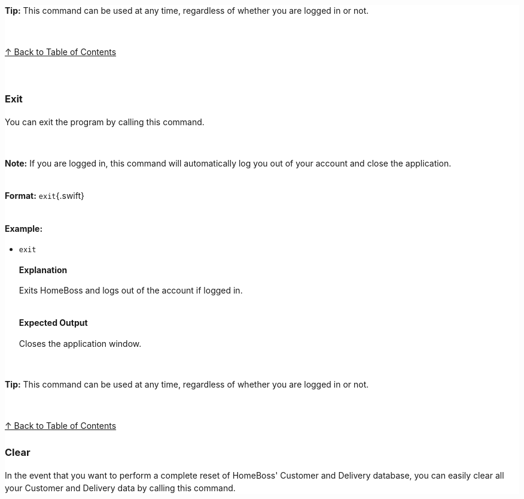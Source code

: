 <box type="tip" background-color="#d9edf7" border-color="#bce8f1" icon=":bulb:">


**Tip:** This command can be used at any time, regardless of whether you are logged in or not.

</box>

<br/>

[&uarr; Back to Table of Contents](#table-of-contents)

<div style="page-break-after: always;"></div><br/>

### Exit

You can exit the program by calling this command.

<br/>

<box type="note" background-color="#dff0d8" border-color="#d6e9c6" icon=":information_source:">

**Note:** If you are logged in, this command will automatically log you out of your account and close the application.
</box>

**<br/>Format:** `exit`{.swift}

<br/>**Example:**

* `exit`
  
  <box type="neutrality" seamless>

  **Explanation**

  Exits HomeBoss and logs out of the account if logged in.

  <br/>**Expected Output**

  Closes the application window.
</box>

<br/>

<box type="tip" background-color="#d9edf7" border-color="#bce8f1" icon=":bulb:">


**Tip:** This command can be used at any time, regardless of whether you are logged in or not.

</box>

<br/>

[&uarr; Back to Table of Contents](#table-of-contents)

<div style="page-break-after: always;"></div>

### Clear

In the event that you want to perform a complete reset of HomeBoss' Customer and Delivery database, you can easily clear
all your Customer and Delivery data by calling this command.
